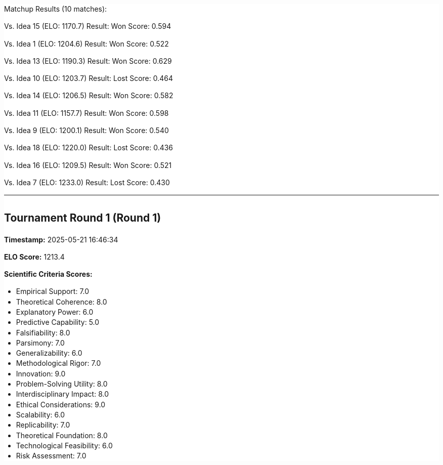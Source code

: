 Matchup Results (10 matches):

Vs. Idea 15 (ELO: 1170.7)
Result: Won
Score: 0.594

Vs. Idea 1 (ELO: 1204.6)
Result: Won
Score: 0.522

Vs. Idea 13 (ELO: 1190.3)
Result: Won
Score: 0.629

Vs. Idea 10 (ELO: 1203.7)
Result: Lost
Score: 0.464

Vs. Idea 14 (ELO: 1206.5)
Result: Won
Score: 0.582

Vs. Idea 11 (ELO: 1157.7)
Result: Won
Score: 0.598

Vs. Idea 9 (ELO: 1200.1)
Result: Won
Score: 0.540

Vs. Idea 18 (ELO: 1220.0)
Result: Lost
Score: 0.436

Vs. Idea 16 (ELO: 1209.5)
Result: Won
Score: 0.521

Vs. Idea 7 (ELO: 1233.0)
Result: Lost
Score: 0.430


---

## Tournament Round 1 (Round 1)

**Timestamp:** 2025-05-21 16:46:34

**ELO Score:** 1213.4

**Scientific Criteria Scores:**

- Empirical Support: 7.0
- Theoretical Coherence: 8.0
- Explanatory Power: 6.0
- Predictive Capability: 5.0
- Falsifiability: 8.0
- Parsimony: 7.0
- Generalizability: 6.0
- Methodological Rigor: 7.0
- Innovation: 9.0
- Problem-Solving Utility: 8.0
- Interdisciplinary Impact: 8.0
- Ethical Considerations: 9.0
- Scalability: 6.0
- Replicability: 7.0
- Theoretical Foundation: 8.0
- Technological Feasibility: 6.0
- Risk Assessment: 7.0